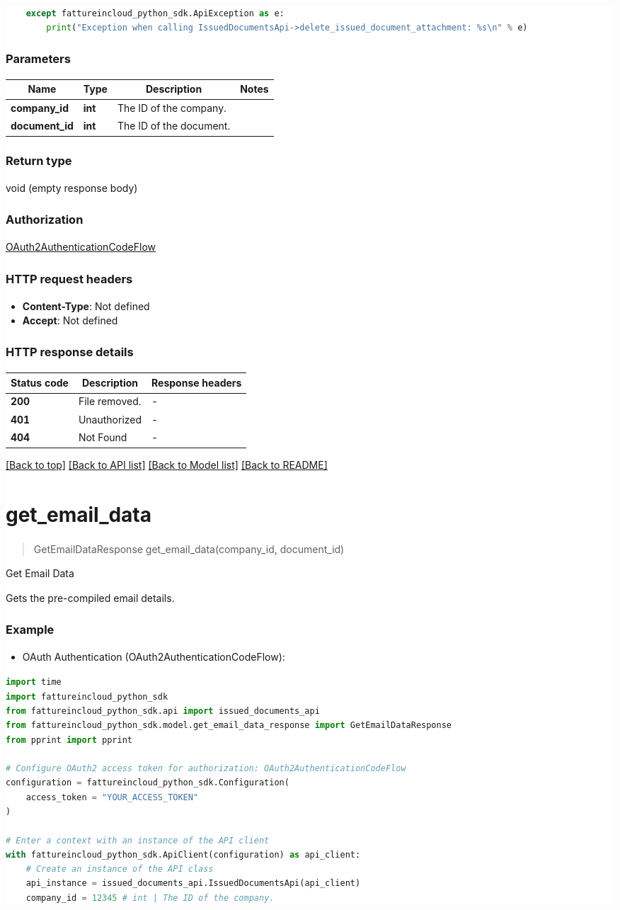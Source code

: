 ```python
    except fattureincloud_python_sdk.ApiException as e:
        print("Exception when calling IssuedDocumentsApi->delete_issued_document_attachment: %s\n" % e)
```


### Parameters

Name | Type | Description  | Notes
------------- | ------------- | ------------- | -------------
 **company_id** | **int**| The ID of the company. |
 **document_id** | **int**| The ID of the document. |

### Return type

void (empty response body)

### Authorization

[OAuth2AuthenticationCodeFlow](../README.md#OAuth2AuthenticationCodeFlow)

### HTTP request headers

 - **Content-Type**: Not defined
 - **Accept**: Not defined


### HTTP response details

| Status code | Description | Response headers |
|-------------|-------------|------------------|
**200** | File removed. |  -  |
**401** | Unauthorized |  -  |
**404** | Not Found |  -  |

[[Back to top]](#) [[Back to API list]](../README.md#documentation-for-api-endpoints) [[Back to Model list]](../README.md#documentation-for-models) [[Back to README]](../README.md)

# **get_email_data**
> GetEmailDataResponse get_email_data(company_id, document_id)

Get Email Data

Gets the pre-compiled email details.

### Example

* OAuth Authentication (OAuth2AuthenticationCodeFlow):

```python
import time
import fattureincloud_python_sdk
from fattureincloud_python_sdk.api import issued_documents_api
from fattureincloud_python_sdk.model.get_email_data_response import GetEmailDataResponse
from pprint import pprint

# Configure OAuth2 access token for authorization: OAuth2AuthenticationCodeFlow
configuration = fattureincloud_python_sdk.Configuration(
    access_token = "YOUR_ACCESS_TOKEN"
)

# Enter a context with an instance of the API client
with fattureincloud_python_sdk.ApiClient(configuration) as api_client:
    # Create an instance of the API class
    api_instance = issued_documents_api.IssuedDocumentsApi(api_client)
    company_id = 12345 # int | The ID of the company.
```